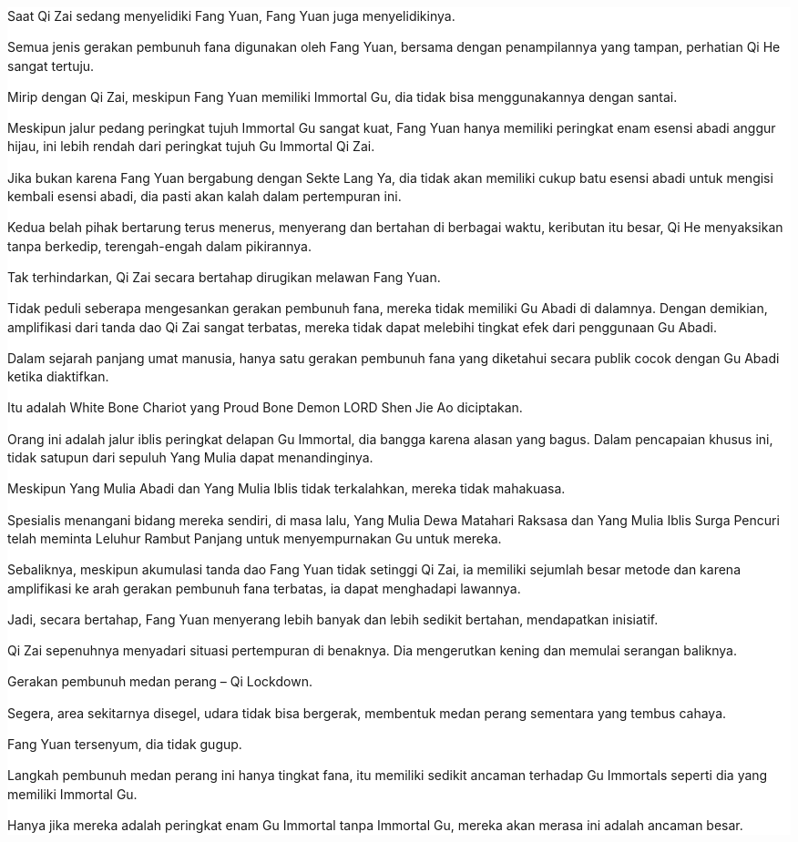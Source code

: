 Saat Qi Zai sedang menyelidiki Fang Yuan, Fang Yuan juga menyelidikinya.

Semua jenis gerakan pembunuh fana digunakan oleh Fang Yuan, bersama dengan penampilannya yang tampan, perhatian Qi He sangat tertuju.

Mirip dengan Qi Zai, meskipun Fang Yuan memiliki Immortal Gu, dia tidak bisa menggunakannya dengan santai.

Meskipun jalur pedang peringkat tujuh Immortal Gu sangat kuat, Fang Yuan hanya memiliki peringkat enam esensi abadi anggur hijau, ini lebih rendah dari peringkat tujuh Gu Immortal Qi Zai.

Jika bukan karena Fang Yuan bergabung dengan Sekte Lang Ya, dia tidak akan memiliki cukup batu esensi abadi untuk mengisi kembali esensi abadi, dia pasti akan kalah dalam pertempuran ini.

Kedua belah pihak bertarung terus menerus, menyerang dan bertahan di berbagai waktu, keributan itu besar, Qi He menyaksikan tanpa berkedip, terengah-engah dalam pikirannya.

Tak terhindarkan, Qi Zai secara bertahap dirugikan melawan Fang Yuan.

Tidak peduli seberapa mengesankan gerakan pembunuh fana, mereka tidak memiliki Gu Abadi di dalamnya. Dengan demikian, amplifikasi dari tanda dao Qi Zai sangat terbatas, mereka tidak dapat melebihi tingkat efek dari penggunaan Gu Abadi.



Dalam sejarah panjang umat manusia, hanya satu gerakan pembunuh fana yang diketahui secara publik cocok dengan Gu Abadi ketika diaktifkan.

Itu adalah White Bone Chariot yang Proud Bone Demon LORD Shen Jie Ao diciptakan.

Orang ini adalah jalur iblis peringkat delapan Gu Immortal, dia bangga karena alasan yang bagus. Dalam pencapaian khusus ini, tidak satupun dari sepuluh Yang Mulia dapat menandinginya.

Meskipun Yang Mulia Abadi dan Yang Mulia Iblis tidak terkalahkan, mereka tidak mahakuasa.

Spesialis menangani bidang mereka sendiri, di masa lalu, Yang Mulia Dewa Matahari Raksasa dan Yang Mulia Iblis Surga Pencuri telah meminta Leluhur Rambut Panjang untuk menyempurnakan Gu untuk mereka.

Sebaliknya, meskipun akumulasi tanda dao Fang Yuan tidak setinggi Qi Zai, ia memiliki sejumlah besar metode dan karena amplifikasi ke arah gerakan pembunuh fana terbatas, ia dapat menghadapi lawannya.

Jadi, secara bertahap, Fang Yuan menyerang lebih banyak dan lebih sedikit bertahan, mendapatkan inisiatif.

Qi Zai sepenuhnya menyadari situasi pertempuran di benaknya. Dia mengerutkan kening dan memulai serangan baliknya.

Gerakan pembunuh medan perang – Qi Lockdown.

Segera, area sekitarnya disegel, udara tidak bisa bergerak, membentuk medan perang sementara yang tembus cahaya.

Fang Yuan tersenyum, dia tidak gugup.

Langkah pembunuh medan perang ini hanya tingkat fana, itu memiliki sedikit ancaman terhadap Gu Immortals seperti dia yang memiliki Immortal Gu.

Hanya jika mereka adalah peringkat enam Gu Immortal tanpa Immortal Gu, mereka akan merasa ini adalah ancaman besar.
